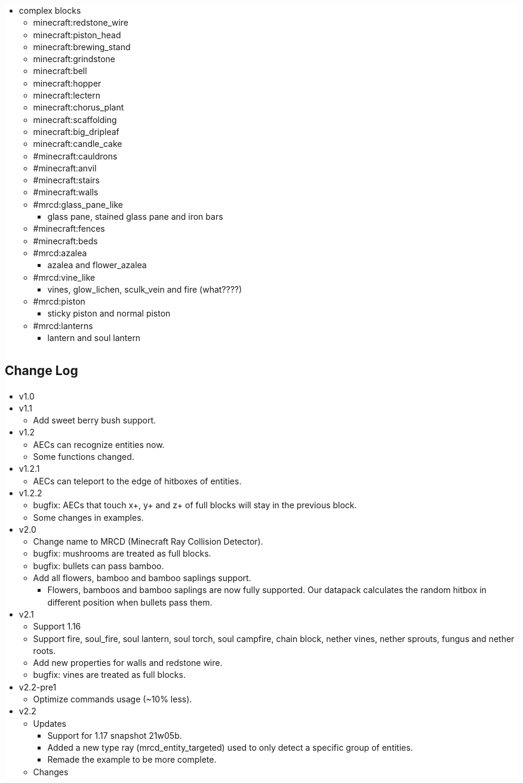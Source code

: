 - complex blocks
  - minecraft:redstone_wire
  - minecraft:piston_head
  - minecraft:brewing_stand
  - minecraft:grindstone
  - minecraft:bell
  - minecraft:hopper
  - minecraft:lectern
  - minecraft:chorus_plant
  - minecraft:scaffolding
  - minecraft:big_dripleaf
  - minecraft:candle_cake
  - #minecraft:cauldrons
  - #minecraft:anvil
  - #minecraft:stairs
  - #minecraft:walls
  - #mrcd:glass_pane_like
    - glass pane, stained glass pane and iron bars
  - #minecraft:fences
  - #minecraft:beds
  - #mrcd:azalea
    - azalea and flower_azalea
  - #mrcd:vine_like
    - vines, glow_lichen, sculk_vein and fire (what????)
  - #mrcd:piston
    - sticky piston and normal piston
  - #mrcd:lanterns
    - lantern and soul lantern

## Change Log

- v1.0
- v1.1
  - Add sweet berry bush support.
- v1.2
  - AECs can recognize entities now.
  - Some functions changed.
- v1.2.1
  - AECs can teleport to the edge of hitboxes of entities.
- v1.2.2
  - bugfix: AECs that touch x+, y+ and z+ of full blocks will stay in the previous block.
  - Some changes in examples.
- v2.0
  - Change name to MRCD (Minecraft Ray Collision Detector).
  - bugfix: mushrooms are treated as full blocks.
  - bugfix: bullets can pass bamboo.
  - Add all flowers, bamboo and bamboo saplings support.
    - Flowers, bamboos and bamboo saplings are now fully supported. Our datapack calculates the random hitbox in different position when bullets pass them.
- v2.1
  - Support 1.16
  - Support fire, soul_fire, soul lantern, soul torch, soul campfire, chain block, nether vines, nether sprouts, fungus and nether roots.
  - Add new properties for walls and redstone wire.
  - bugfix: vines are treated as full blocks.
- v2.2-pre1
  - Optimize commands usage (~10% less).
- v2.2
  - Updates
    - Support for 1.17 snapshot 21w05b.
    - Added a new type ray (mrcd_entity_targeted) used to only detect a specific group of entities.
    - Remade the example to be more complete.
  - Changes